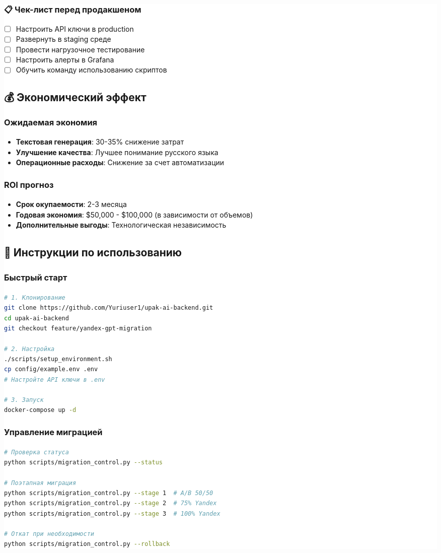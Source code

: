 ### 📋 Чек-лист перед продакшеном
- [ ] Настроить API ключи в production
- [ ] Развернуть в staging среде
- [ ] Провести нагрузочное тестирование
- [ ] Настроить алерты в Grafana
- [ ] Обучить команду использованию скриптов

## 💰 Экономический эффект

### Ожидаемая экономия
- **Текстовая генерация**: 30-35% снижение затрат
- **Улучшение качества**: Лучшее понимание русского языка
- **Операционные расходы**: Снижение за счет автоматизации

### ROI прогноз
- **Срок окупаемости**: 2-3 месяца
- **Годовая экономия**: $50,000 - $100,000 (в зависимости от объемов)
- **Дополнительные выгоды**: Технологическая независимость

## 🔧 Инструкции по использованию

### Быстрый старт
```bash
# 1. Клонирование
git clone https://github.com/Yuriuser1/upak-ai-backend.git
cd upak-ai-backend
git checkout feature/yandex-gpt-migration

# 2. Настройка
./scripts/setup_environment.sh
cp config/example.env .env
# Настройте API ключи в .env

# 3. Запуск
docker-compose up -d
```

### Управление миграцией
```bash
# Проверка статуса
python scripts/migration_control.py --status

# Поэтапная миграция
python scripts/migration_control.py --stage 1  # A/B 50/50
python scripts/migration_control.py --stage 2  # 75% Yandex
python scripts/migration_control.py --stage 3  # 100% Yandex

# Откат при необходимости
python scripts/migration_control.py --rollback
```

